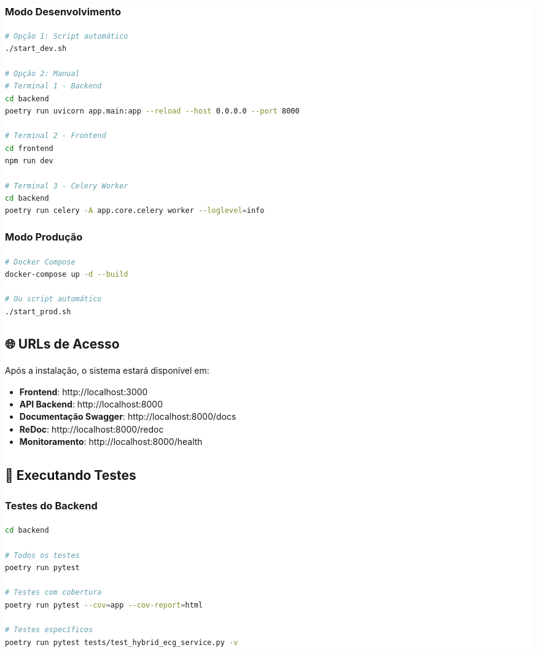 ### Modo Desenvolvimento

```bash
# Opção 1: Script automático
./start_dev.sh

# Opção 2: Manual
# Terminal 1 - Backend
cd backend
poetry run uvicorn app.main:app --reload --host 0.0.0.0 --port 8000

# Terminal 2 - Frontend
cd frontend
npm run dev

# Terminal 3 - Celery Worker
cd backend
poetry run celery -A app.core.celery worker --loglevel=info
```

### Modo Produção

```bash
# Docker Compose
docker-compose up -d --build

# Ou script automático
./start_prod.sh
```

## 🌐 URLs de Acesso

Após a instalação, o sistema estará disponível em:

- **Frontend**: http://localhost:3000
- **API Backend**: http://localhost:8000
- **Documentação Swagger**: http://localhost:8000/docs
- **ReDoc**: http://localhost:8000/redoc
- **Monitoramento**: http://localhost:8000/health

## 🧪 Executando Testes

### Testes do Backend

```bash
cd backend

# Todos os testes
poetry run pytest

# Testes com cobertura
poetry run pytest --cov=app --cov-report=html

# Testes específicos
poetry run pytest tests/test_hybrid_ecg_service.py -v
```
